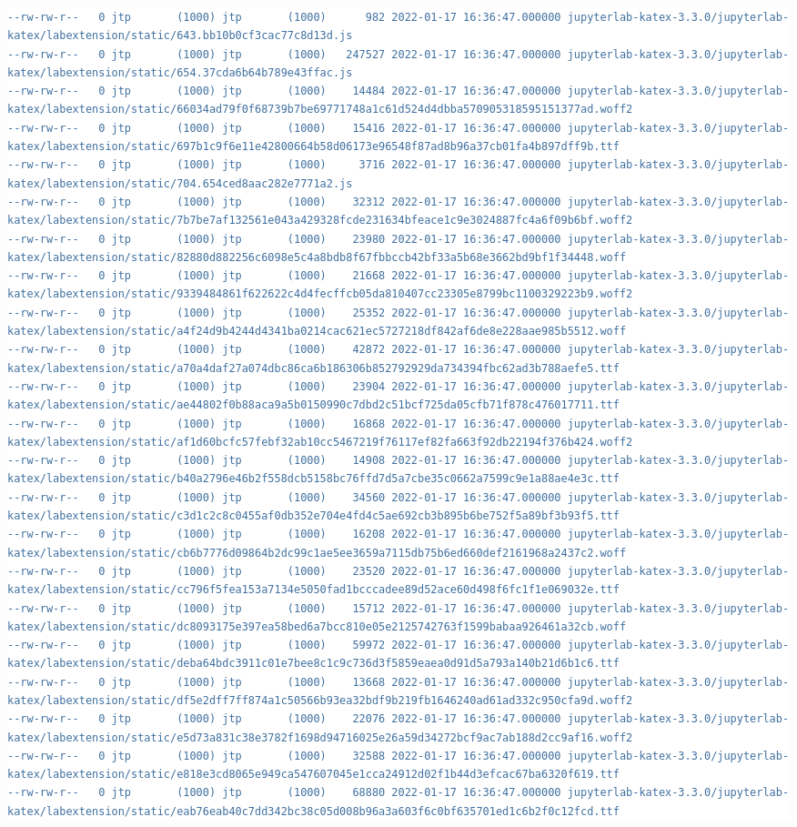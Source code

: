 ```diff
--rw-rw-r--   0 jtp       (1000) jtp       (1000)      982 2022-01-17 16:36:47.000000 jupyterlab-katex-3.3.0/jupyterlab-katex/labextension/static/643.bb10b0cf3cac77c8d13d.js
--rw-rw-r--   0 jtp       (1000) jtp       (1000)   247527 2022-01-17 16:36:47.000000 jupyterlab-katex-3.3.0/jupyterlab-katex/labextension/static/654.37cda6b64b789e43ffac.js
--rw-rw-r--   0 jtp       (1000) jtp       (1000)    14484 2022-01-17 16:36:47.000000 jupyterlab-katex-3.3.0/jupyterlab-katex/labextension/static/66034ad79f0f68739b7be69771748a1c61d524d4dbba570905318595151377ad.woff2
--rw-rw-r--   0 jtp       (1000) jtp       (1000)    15416 2022-01-17 16:36:47.000000 jupyterlab-katex-3.3.0/jupyterlab-katex/labextension/static/697b1c9f6e11e42800664b58d06173e96548f87ad8b96a37cb01fa4b897dff9b.ttf
--rw-rw-r--   0 jtp       (1000) jtp       (1000)     3716 2022-01-17 16:36:47.000000 jupyterlab-katex-3.3.0/jupyterlab-katex/labextension/static/704.654ced8aac282e7771a2.js
--rw-rw-r--   0 jtp       (1000) jtp       (1000)    32312 2022-01-17 16:36:47.000000 jupyterlab-katex-3.3.0/jupyterlab-katex/labextension/static/7b7be7af132561e043a429328fcde231634bfeace1c9e3024887fc4a6f09b6bf.woff2
--rw-rw-r--   0 jtp       (1000) jtp       (1000)    23980 2022-01-17 16:36:47.000000 jupyterlab-katex-3.3.0/jupyterlab-katex/labextension/static/82880d882256c6098e5c4a8bdb8f67fbbccb42bf33a5b68e3662bd9bf1f34448.woff
--rw-rw-r--   0 jtp       (1000) jtp       (1000)    21668 2022-01-17 16:36:47.000000 jupyterlab-katex-3.3.0/jupyterlab-katex/labextension/static/9339484861f622622c4d4fecffcb05da810407cc23305e8799bc1100329223b9.woff2
--rw-rw-r--   0 jtp       (1000) jtp       (1000)    25352 2022-01-17 16:36:47.000000 jupyterlab-katex-3.3.0/jupyterlab-katex/labextension/static/a4f24d9b4244d4341ba0214cac621ec5727218df842af6de8e228aae985b5512.woff
--rw-rw-r--   0 jtp       (1000) jtp       (1000)    42872 2022-01-17 16:36:47.000000 jupyterlab-katex-3.3.0/jupyterlab-katex/labextension/static/a70a4daf27a074dbc86ca6b186306b852792929da734394fbc62ad3b788aefe5.ttf
--rw-rw-r--   0 jtp       (1000) jtp       (1000)    23904 2022-01-17 16:36:47.000000 jupyterlab-katex-3.3.0/jupyterlab-katex/labextension/static/ae44802f0b88aca9a5b0150990c7dbd2c51bcf725da05cfb71f878c476017711.ttf
--rw-rw-r--   0 jtp       (1000) jtp       (1000)    16868 2022-01-17 16:36:47.000000 jupyterlab-katex-3.3.0/jupyterlab-katex/labextension/static/af1d60bcfc57febf32ab10cc5467219f76117ef82fa663f92db22194f376b424.woff2
--rw-rw-r--   0 jtp       (1000) jtp       (1000)    14908 2022-01-17 16:36:47.000000 jupyterlab-katex-3.3.0/jupyterlab-katex/labextension/static/b40a2796e46b2f558dcb5158bc76ffd7d5a7cbe35c0662a7599c9e1a88ae4e3c.ttf
--rw-rw-r--   0 jtp       (1000) jtp       (1000)    34560 2022-01-17 16:36:47.000000 jupyterlab-katex-3.3.0/jupyterlab-katex/labextension/static/c3d1c2c8c0455af0db352e704e4fd4c5ae692cb3b895b6be752f5a89bf3b93f5.ttf
--rw-rw-r--   0 jtp       (1000) jtp       (1000)    16208 2022-01-17 16:36:47.000000 jupyterlab-katex-3.3.0/jupyterlab-katex/labextension/static/cb6b7776d09864b2dc99c1ae5ee3659a7115db75b6ed660def2161968a2437c2.woff
--rw-rw-r--   0 jtp       (1000) jtp       (1000)    23520 2022-01-17 16:36:47.000000 jupyterlab-katex-3.3.0/jupyterlab-katex/labextension/static/cc796f5fea153a7134e5050fad1bcccadee89d52ace60d498f6fc1f1e069032e.ttf
--rw-rw-r--   0 jtp       (1000) jtp       (1000)    15712 2022-01-17 16:36:47.000000 jupyterlab-katex-3.3.0/jupyterlab-katex/labextension/static/dc8093175e397ea58bed6a7bcc810e05e2125742763f1599babaa926461a32cb.woff
--rw-rw-r--   0 jtp       (1000) jtp       (1000)    59972 2022-01-17 16:36:47.000000 jupyterlab-katex-3.3.0/jupyterlab-katex/labextension/static/deba64bdc3911c01e7bee8c1c9c736d3f5859eaea0d91d5a793a140b21d6b1c6.ttf
--rw-rw-r--   0 jtp       (1000) jtp       (1000)    13668 2022-01-17 16:36:47.000000 jupyterlab-katex-3.3.0/jupyterlab-katex/labextension/static/df5e2dff7ff874a1c50566b93ea32bdf9b219fb1646240ad61ad332c950cfa9d.woff2
--rw-rw-r--   0 jtp       (1000) jtp       (1000)    22076 2022-01-17 16:36:47.000000 jupyterlab-katex-3.3.0/jupyterlab-katex/labextension/static/e5d73a831c38e3782f1698d94716025e26a59d34272bcf9ac7ab188d2cc9af16.woff2
--rw-rw-r--   0 jtp       (1000) jtp       (1000)    32588 2022-01-17 16:36:47.000000 jupyterlab-katex-3.3.0/jupyterlab-katex/labextension/static/e818e3cd8065e949ca547607045e1cca24912d02f1b44d3efcac67ba6320f619.ttf
--rw-rw-r--   0 jtp       (1000) jtp       (1000)    68880 2022-01-17 16:36:47.000000 jupyterlab-katex-3.3.0/jupyterlab-katex/labextension/static/eab76eab40c7dd342bc38c05d008b96a3a603f6c0bf635701ed1c6b2f0c12fcd.ttf
```
